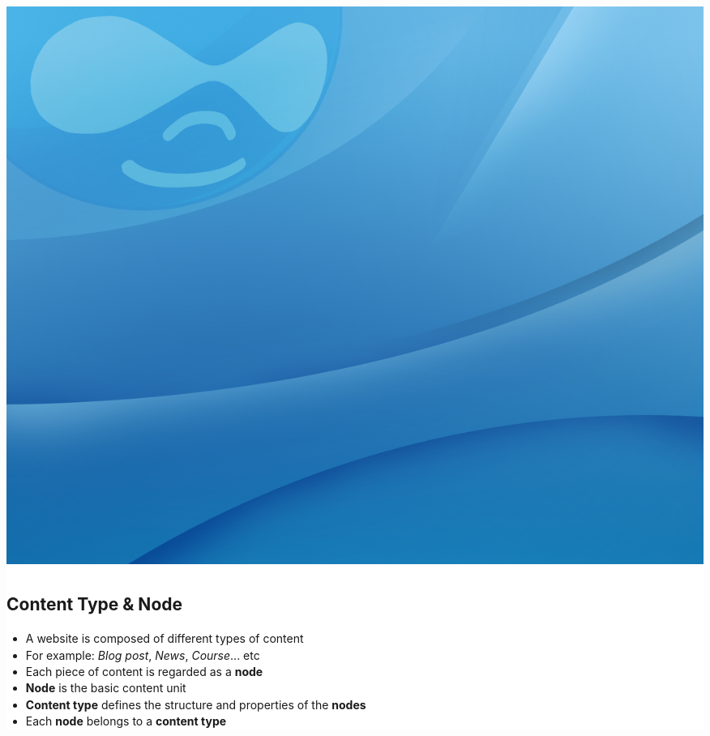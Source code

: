 

![fullscreen](assets/images/drupal-bg.png)

## Content Type & Node

* A website is composed of different types of content
* For example: _Blog post_, _News_, _Course_... etc
* Each piece of content is regarded as a __node__
* __Node__ is the basic content unit
* __Content type__ defines the structure and properties of the __nodes__
* Each __node__ belongs to a __content type__


